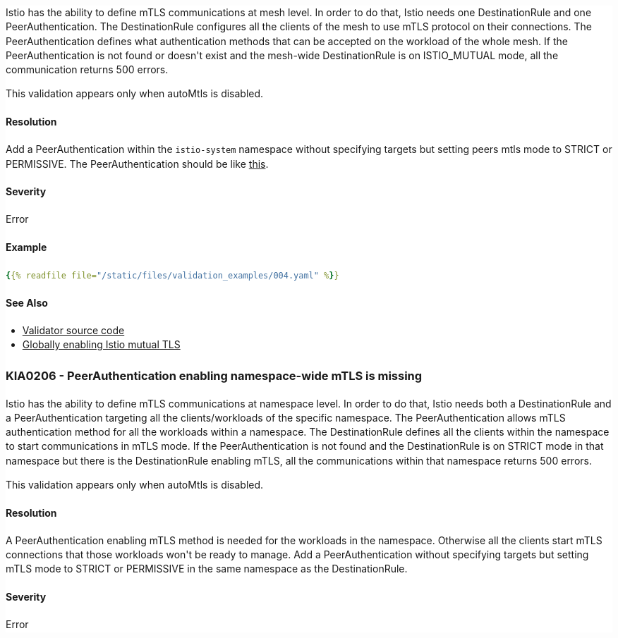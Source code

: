 Istio has the ability to define mTLS communications at mesh level. In order to do that, Istio needs one DestinationRule and one PeerAuthentication. The DestinationRule configures all the clients of the mesh to use mTLS protocol on their connections. The PeerAuthentication defines what authentication methods that can be accepted on the workload of the whole mesh.
If the PeerAuthentication is not found or doesn't exist and the mesh-wide DestinationRule is on ISTIO_MUTUAL mode, all the communication returns 500 errors.

This validation appears only when autoMtls is disabled.

#### Resolution
Add a PeerAuthentication within the `istio-system` namespace without specifying targets but setting peers mtls mode to STRICT or PERMISSIVE. The PeerAuthentication should be like [this](/files/validation_examples/401.yaml).

#### Severity

<i class="fas fa-times-circle text-danger"></i> Error

#### Example

```yaml
{{% readfile file="/static/files/validation_examples/004.yaml" %}}
```

#### See Also

- [Validator source code](https://github.com/kiali/kiali/tree/v1.42.0/business/checkers/destinationrules/meshwide_mtls_checker.go)
- [Globally enabling Istio mutual TLS](https://istio.io/docs/tasks/security/authn-policy/#globally-enabling-istio-mutual-tls-in-strict-mode)


### KIA0206 - PeerAuthentication enabling namespace-wide mTLS is missing

Istio has the ability to define mTLS communications at namespace level. In order to do that, Istio needs both a DestinationRule and a PeerAuthentication targeting all the clients/workloads of the specific namespace. The PeerAuthentication allows mTLS authentication method for all the workloads within a namespace. The DestinationRule defines all the clients within the namespace to start communications in mTLS mode.
If the PeerAuthentication is not found and the DestinationRule is on STRICT mode in that namespace but there is the DestinationRule enabling mTLS, all the communications within that namespace returns 500 errors.

This validation appears only when autoMtls is disabled.

#### Resolution
A PeerAuthentication enabling mTLS method is needed for the workloads in the namespace. Otherwise all the clients start mTLS connections that those workloads won't be ready to manage.
Add a PeerAuthentication without specifying targets but setting mTLS mode to STRICT or PERMISSIVE in the same namespace as the DestinationRule.

#### Severity

<i class="fas fa-times-circle text-danger"></i> Error
